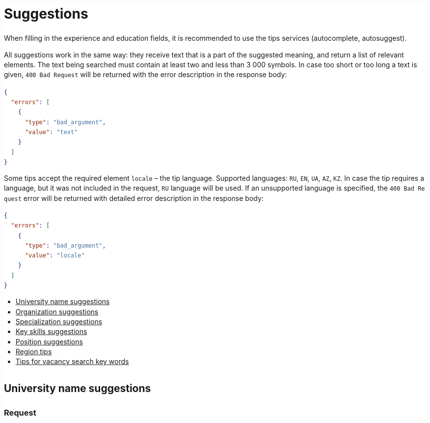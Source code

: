 # Suggestions

When filling in the experience and education fields, it is recommended to use
the tips services (autocomplete, autosuggest).

All suggestions work in the same way: they receive text that is a part of the
suggested meaning, and return a list of relevant elements. The text being
searched must contain at least two and less than 3 000 symbols. In case too short or too long a text is given,
`400 Bad Request` will be returned with the error description in the
response body:


```json
{
  "errors": [
    {
      "type": "bad_argument",
      "value": "text"
    }
  ]
}
```

Some tips accept the required element `locale` – the tip language. Supported
languages: `RU`, `EN`, `UA`, `AZ`, `KZ`. In case the tip requires a language,
but it was not included in the request, `RU` language will be used. If an
unsupported language is specified, the `400 Bad Request` error will be
returned with detailed error description in the response body:

```json
{
  "errors": [
    {
      "type": "bad_argument",
      "value": "locale"
    }
  ]
}
```

* [University name suggestions](#educational_institutions)
* [Organization suggestions](#companies)
* [Specialization suggestions](#specializations)
* [Key skills suggestions](#key-skills)
* [Position suggestions](#positions)
* [Region tips](#areas)
* [Tips for vacancy search key words](#vacancy-search-keyword)


<a name="educational_institutions"></a>
## University name suggestions

### Request

